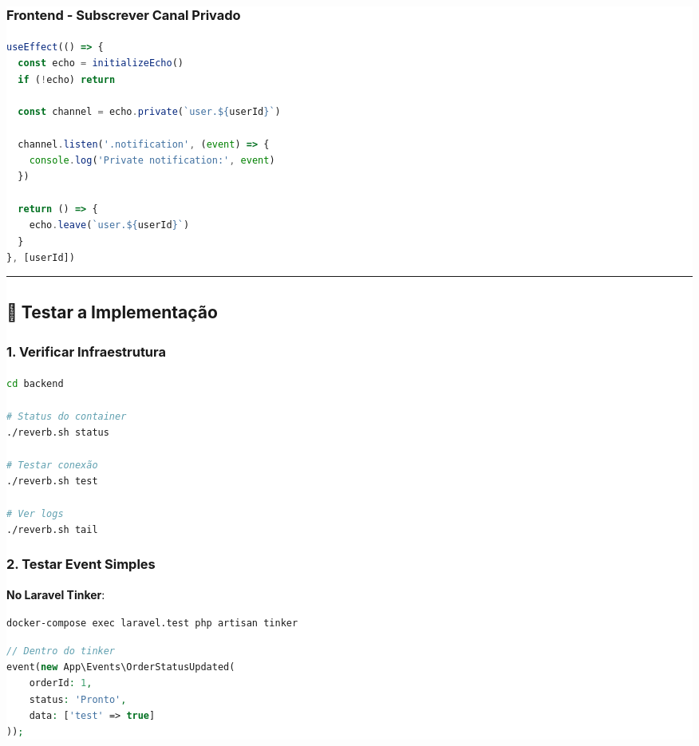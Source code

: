 ### Frontend - Subscrever Canal Privado

```typescript
useEffect(() => {
  const echo = initializeEcho()
  if (!echo) return

  const channel = echo.private(`user.${userId}`)
  
  channel.listen('.notification', (event) => {
    console.log('Private notification:', event)
  })

  return () => {
    echo.leave(`user.${userId}`)
  }
}, [userId])
```

---

## 🧪 Testar a Implementação

### 1. Verificar Infraestrutura

```bash
cd backend

# Status do container
./reverb.sh status

# Testar conexão
./reverb.sh test

# Ver logs
./reverb.sh tail
```

### 2. Testar Event Simples

**No Laravel Tinker**:

```bash
docker-compose exec laravel.test php artisan tinker
```

```php
// Dentro do tinker
event(new App\Events\OrderStatusUpdated(
    orderId: 1,
    status: 'Pronto',
    data: ['test' => true]
));
```
